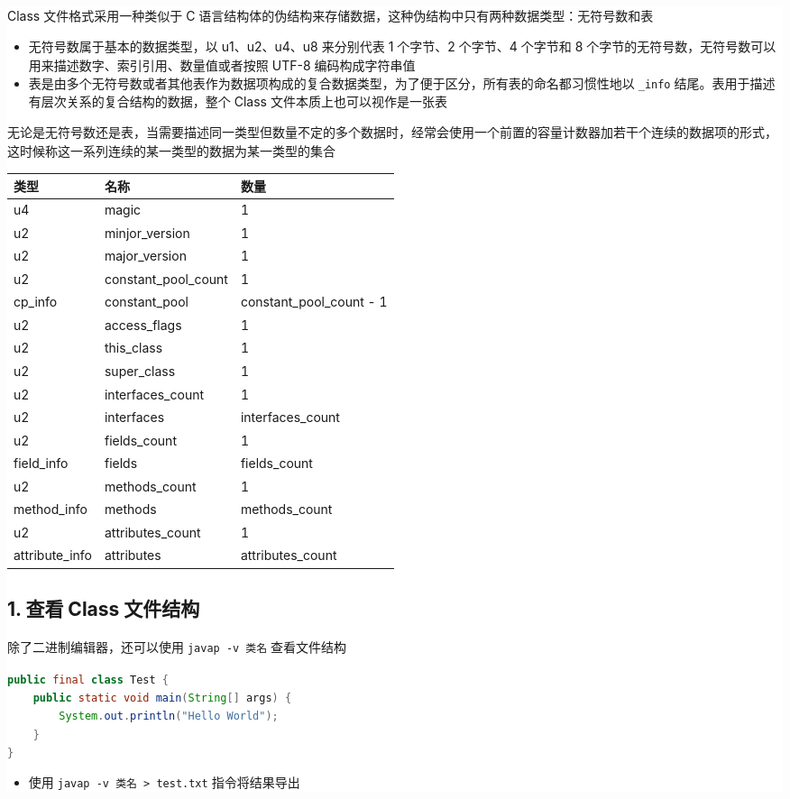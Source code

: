 Class 文件格式采用一种类似于 C 语言结构体的伪结构来存储数据，这种伪结构中只有两种数据类型：无符号数和表

- 无符号数属于基本的数据类型，以 u1、u2、u4、u8 来分别代表 1 个字节、2 个字节、4 个字节和 8 个字节的无符号数，无符号数可以用来描述数字、索引引用、数量值或者按照 UTF-8 编码构成字符串值
- 表是由多个无符号数或者其他表作为数据项构成的复合数据类型，为了便于区分，所有表的命名都习惯性地以 `_info` 结尾。表用于描述有层次关系的复合结构的数据，整个 Class 文件本质上也可以视作是一张表

无论是无符号数还是表，当需要描述同一类型但数量不定的多个数据时，经常会使用一个前置的容量计数器加若干个连续的数据项的形式，这时候称这一系列连续的某一类型的数据为某一类型的集合

| 类型 | 名称 | 数量 |
| :- | :- | :- |
| u4 | magic | 1 |
| u2 | minjor_version | 1 |
| u2 | major_version | 1 |
| u2 | constant_pool_count | 1 |
| cp_info | constant_pool | constant_pool_count - 1 |
| u2 | access_flags | 1 |
| u2 | this_class | 1 |
| u2 | super_class | 1 |
| u2 | interfaces_count | 1 |
| u2 | interfaces | interfaces_count |
| u2 | fields_count | 1 |
| field_info | fields | fields_count |
| u2 | methods_count | 1 |
| method_info | methods | methods_count |
| u2 | attributes_count | 1 |
| attribute_info | attributes | attributes_count |

## 1. 查看 Class 文件结构

除了二进制编辑器，还可以使用 `javap -v 类名` 查看文件结构

```java
public final class Test {
    public static void main(String[] args) {
        System.out.println("Hello World");
    }
}
```

- 使用 `javap -v 类名 > test.txt` 指令将结果导出
